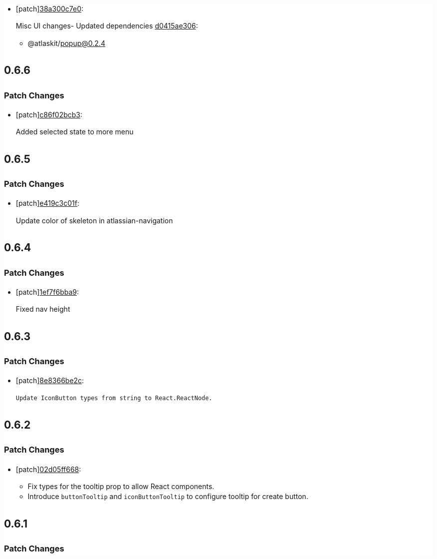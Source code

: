 - [patch][38a300c7e0](https://bitbucket.org/atlassian/atlaskit-mk-2/commits/38a300c7e0):

  Misc UI changes- Updated dependencies [d0415ae306](https://bitbucket.org/atlassian/atlaskit-mk-2/commits/d0415ae306):

  - @atlaskit/popup@0.2.4

## 0.6.6

### Patch Changes

- [patch][c86f02bcb3](https://bitbucket.org/atlassian/atlaskit-mk-2/commits/c86f02bcb3):

  Added selected state to more menu

## 0.6.5

### Patch Changes

- [patch][e419c3c01f](https://bitbucket.org/atlassian/atlaskit-mk-2/commits/e419c3c01f):

  Update color of skeleton in atlassian-navigation

## 0.6.4

### Patch Changes

- [patch][1ef7f6bba9](https://bitbucket.org/atlassian/atlaskit-mk-2/commits/1ef7f6bba9):

  Fixed nav height

## 0.6.3

### Patch Changes

- [patch][8e8366be2c](https://bitbucket.org/atlassian/atlaskit-mk-2/commits/8e8366be2c):

      Update IconButton types from string to React.ReactNode.

## 0.6.2

### Patch Changes

- [patch][02d05ff668](https://bitbucket.org/atlassian/atlaskit-mk-2/commits/02d05ff668):

  - Fix types for the tooltip prop to allow React components.
  - Introduce `buttonTooltip` and `iconButtonTooltip` to configure tooltip for create button.

## 0.6.1

### Patch Changes
